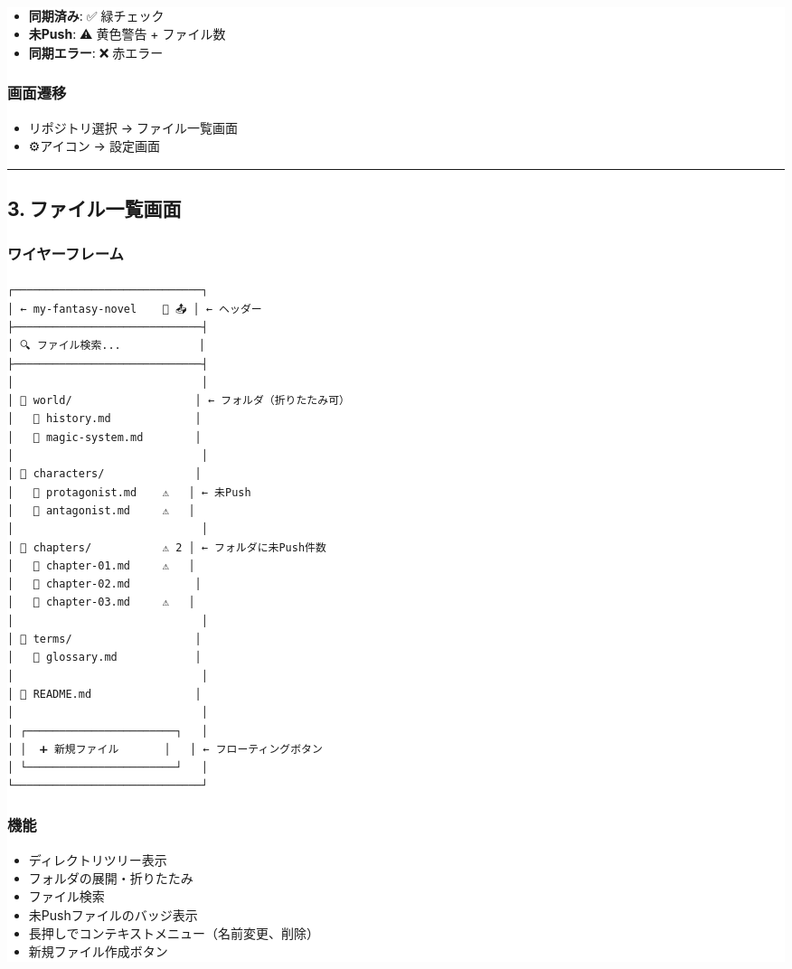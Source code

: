 - **同期済み**: ✅ 緑チェック
- **未Push**: ⚠️ 黄色警告 + ファイル数
- **同期エラー**: ❌ 赤エラー

### 画面遷移

- リポジトリ選択 → ファイル一覧画面
- ⚙️アイコン → 設定画面

-----

## 3. ファイル一覧画面

### ワイヤーフレーム

```
┌─────────────────────────────┐
│ ← my-fantasy-novel    🔄 📤 │ ← ヘッダー
├─────────────────────────────┤
│ 🔍 ファイル検索...            │
├─────────────────────────────┤
│                             │
│ 📁 world/                   │ ← フォルダ（折りたたみ可）
│   📄 history.md             │
│   📄 magic-system.md        │
│                             │
│ 📁 characters/              │
│   📄 protagonist.md    ⚠️   │ ← 未Push
│   📄 antagonist.md     ⚠️   │
│                             │
│ 📁 chapters/           ⚠️ 2 │ ← フォルダに未Push件数
│   📄 chapter-01.md     ⚠️   │
│   📄 chapter-02.md          │
│   📄 chapter-03.md     ⚠️   │
│                             │
│ 📁 terms/                   │
│   📄 glossary.md            │
│                             │
│ 📄 README.md                │
│                             │
│ ┌───────────────────────┐   │
│ │  ➕ 新規ファイル       │   │ ← フローティングボタン
│ └───────────────────────┘   │
└─────────────────────────────┘
```

### 機能

- ディレクトリツリー表示
- フォルダの展開・折りたたみ
- ファイル検索
- 未Pushファイルのバッジ表示
- 長押しでコンテキストメニュー（名前変更、削除）
- 新規ファイル作成ボタン
